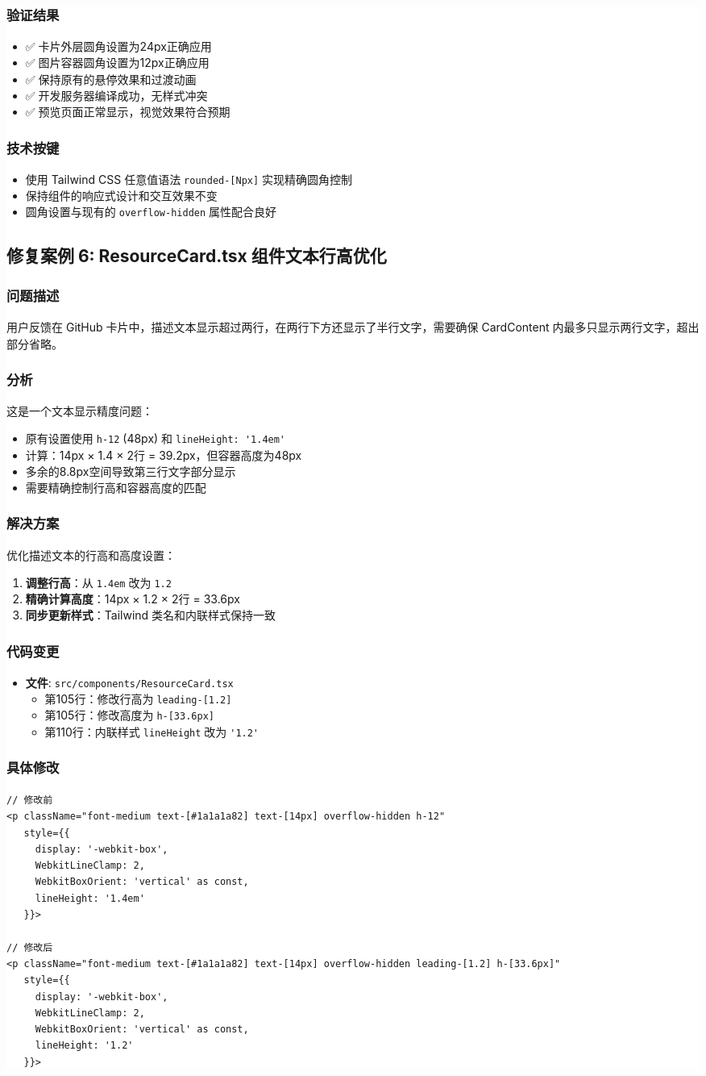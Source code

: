 ### 验证结果
- ✅ 卡片外层圆角设置为24px正确应用
- ✅ 图片容器圆角设置为12px正确应用
- ✅ 保持原有的悬停效果和过渡动画
- ✅ 开发服务器编译成功，无样式冲突
- ✅ 预览页面正常显示，视觉效果符合预期

### 技术按键
- 使用 Tailwind CSS 任意值语法 `rounded-[Npx]` 实现精确圆角控制
- 保持组件的响应式设计和交互效果不变
- 圆角设置与现有的 `overflow-hidden` 属性配合良好

## 修复案例 6: ResourceCard.tsx 组件文本行高优化

### 问题描述
用户反馈在 GitHub 卡片中，描述文本显示超过两行，在两行下方还显示了半行文字，需要确保 CardContent 内最多只显示两行文字，超出部分省略。

### 分析
这是一个文本显示精度问题：
- 原有设置使用 `h-12` (48px) 和 `lineHeight: '1.4em'` 
- 计算：14px × 1.4 × 2行 = 39.2px，但容器高度为48px
- 多余的8.8px空间导致第三行文字部分显示
- 需要精确控制行高和容器高度的匹配

### 解决方案
优化描述文本的行高和高度设置：
1. **调整行高**：从 `1.4em` 改为 `1.2`
2. **精确计算高度**：14px × 1.2 × 2行 = 33.6px
3. **同步更新样式**：Tailwind 类名和内联样式保持一致

### 代码变更
- **文件**: `src/components/ResourceCard.tsx`
  - 第105行：修改行高为 `leading-[1.2]`
  - 第105行：修改高度为 `h-[33.6px]`
  - 第110行：内联样式 `lineHeight` 改为 `'1.2'`

### 具体修改
```tsx
// 修改前
<p className="font-medium text-[#1a1a1a82] text-[14px] overflow-hidden h-12" 
   style={{
     display: '-webkit-box',
     WebkitLineClamp: 2,
     WebkitBoxOrient: 'vertical' as const,
     lineHeight: '1.4em'
   }}>

// 修改后
<p className="font-medium text-[#1a1a1a82] text-[14px] overflow-hidden leading-[1.2] h-[33.6px]" 
   style={{
     display: '-webkit-box',
     WebkitLineClamp: 2,
     WebkitBoxOrient: 'vertical' as const,
     lineHeight: '1.2'
   }}>
```
